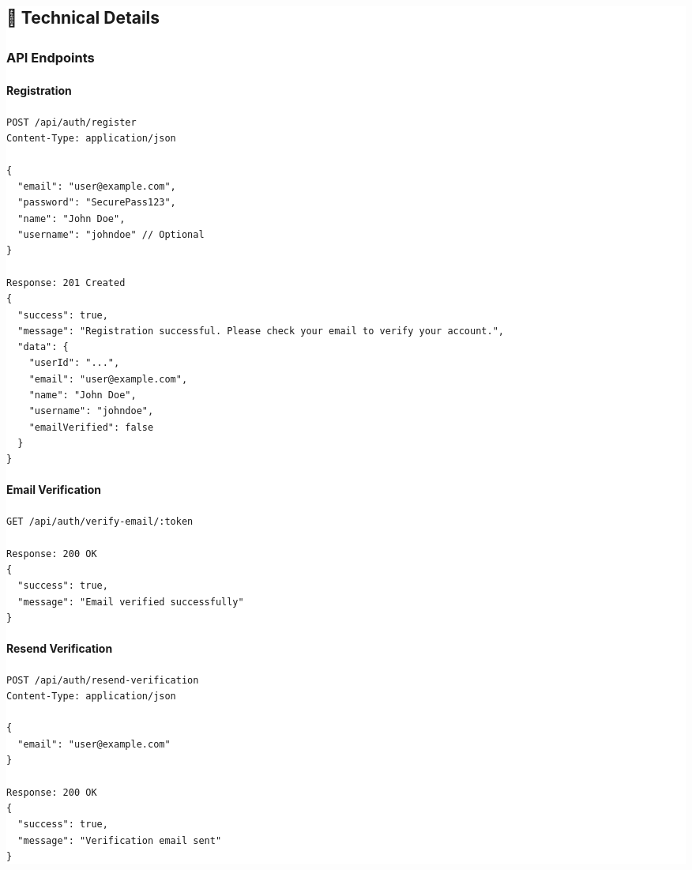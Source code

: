## 🔧 Technical Details

### API Endpoints

#### Registration
```http
POST /api/auth/register
Content-Type: application/json

{
  "email": "user@example.com",
  "password": "SecurePass123",
  "name": "John Doe",
  "username": "johndoe" // Optional
}

Response: 201 Created
{
  "success": true,
  "message": "Registration successful. Please check your email to verify your account.",
  "data": {
    "userId": "...",
    "email": "user@example.com",
    "name": "John Doe",
    "username": "johndoe",
    "emailVerified": false
  }
}
```

#### Email Verification
```http
GET /api/auth/verify-email/:token

Response: 200 OK
{
  "success": true,
  "message": "Email verified successfully"
}
```

#### Resend Verification
```http
POST /api/auth/resend-verification
Content-Type: application/json

{
  "email": "user@example.com"
}

Response: 200 OK
{
  "success": true,
  "message": "Verification email sent"
}
```
